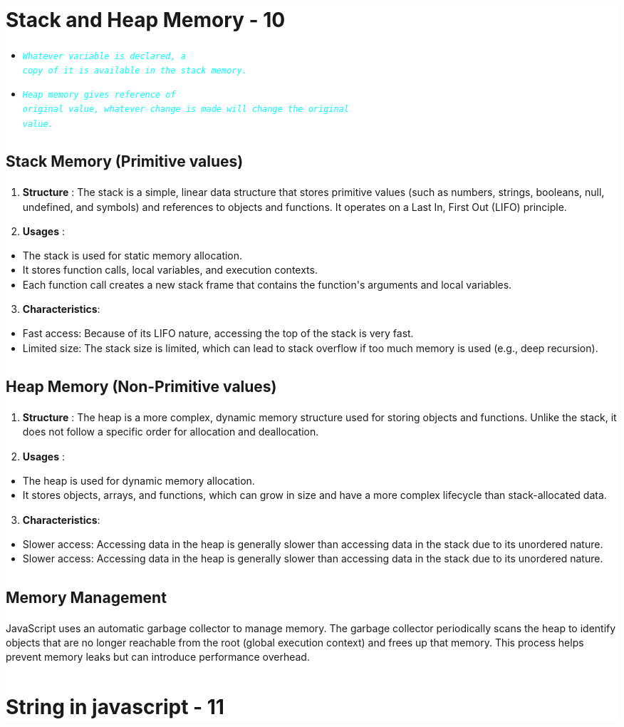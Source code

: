 # Stack and Heap Memory - 10

- <code style=" color: aqua;">_Whatever variable is declared, a copy of it is available in the stack memory._</code>

- <code style=" color: aqua;">_Heap memory gives reference of original value, whatever change is made will change the original value._</code>

## Stack Memory (Primitive values)

1. **Structure** : The stack is a simple, linear data structure that stores primitive values (such as numbers, strings, booleans, null, undefined, and symbols) and references to objects and functions. It operates on a Last In, First Out (LIFO) principle.

2. **Usages** :

- The stack is used for static memory allocation.
- It stores function calls, local variables, and execution contexts.
- Each function call creates a new stack frame that contains the function's arguments and local variables.

3.  **Characteristics**:

- Fast access: Because of its LIFO nature, accessing the top of the stack is very fast.
- Limited size: The stack size is limited, which can lead to stack overflow if too much memory is used (e.g., deep recursion).

## Heap Memory (Non-Primitive values)

1. **Structure** : The heap is a more complex, dynamic memory structure used for storing objects and functions. Unlike the stack, it does not follow a specific order for allocation and deallocation.

2. **Usages** :

- The heap is used for dynamic memory allocation.
- It stores objects, arrays, and functions, which can grow in size and have a more complex lifecycle than stack-allocated data.

3.  **Characteristics**:

- Slower access: Accessing data in the heap is generally slower than accessing data in the stack due to its unordered nature.
- Slower access: Accessing data in the heap is generally slower than accessing data in the stack due to its unordered nature.

## Memory Management

JavaScript uses an automatic garbage collector to manage memory. The garbage collector periodically scans the heap to identify objects that are no longer reachable from the root (global execution context) and frees up that memory. This process helps prevent memory leaks but can introduce performance overhead.

# String in javascript - 11
